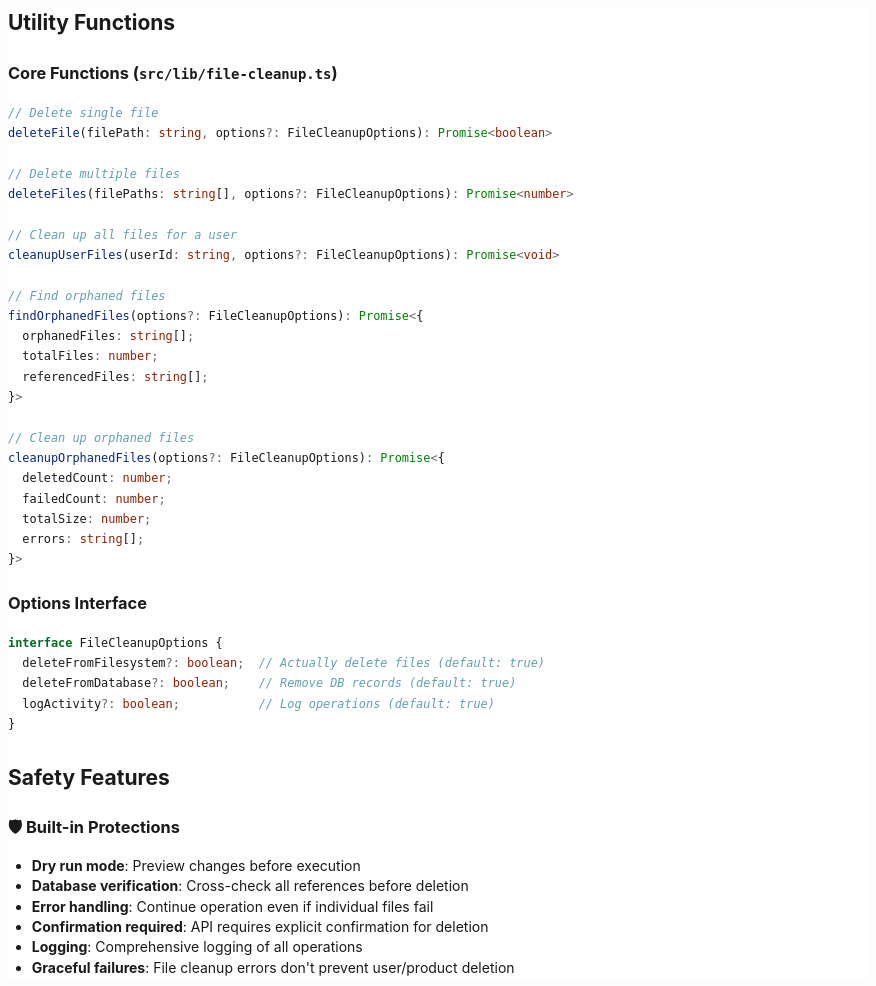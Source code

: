 ## Utility Functions

### Core Functions (`src/lib/file-cleanup.ts`)

```typescript
// Delete single file
deleteFile(filePath: string, options?: FileCleanupOptions): Promise<boolean>

// Delete multiple files
deleteFiles(filePaths: string[], options?: FileCleanupOptions): Promise<number>

// Clean up all files for a user
cleanupUserFiles(userId: string, options?: FileCleanupOptions): Promise<void>

// Find orphaned files
findOrphanedFiles(options?: FileCleanupOptions): Promise<{
  orphanedFiles: string[];
  totalFiles: number;
  referencedFiles: string[];
}>

// Clean up orphaned files
cleanupOrphanedFiles(options?: FileCleanupOptions): Promise<{
  deletedCount: number;
  failedCount: number;
  totalSize: number;
  errors: string[];
}>
```

### Options Interface

```typescript
interface FileCleanupOptions {
  deleteFromFilesystem?: boolean;  // Actually delete files (default: true)
  deleteFromDatabase?: boolean;    // Remove DB records (default: true)
  logActivity?: boolean;           // Log operations (default: true)
}
```

## Safety Features

### 🛡️ Built-in Protections

- **Dry run mode**: Preview changes before execution
- **Database verification**: Cross-check all references before deletion
- **Error handling**: Continue operation even if individual files fail
- **Confirmation required**: API requires explicit confirmation for deletion
- **Logging**: Comprehensive logging of all operations
- **Graceful failures**: File cleanup errors don't prevent user/product deletion
